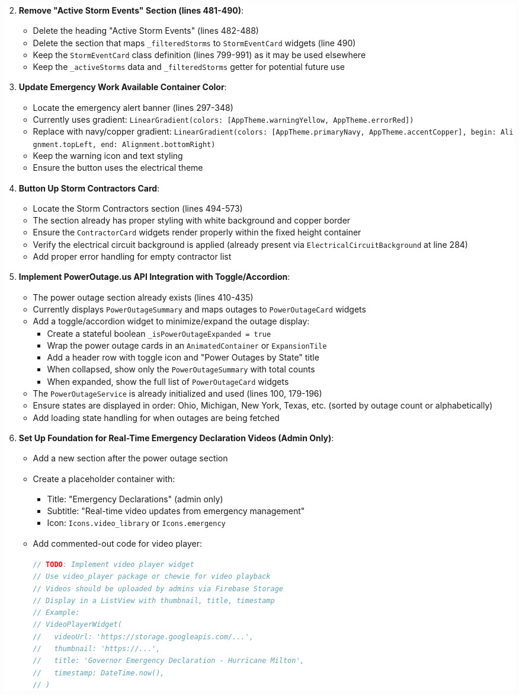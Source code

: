 2. **Remove "Active Storm Events" Section (lines 481-490)**:
   - Delete the heading "Active Storm Events" (lines 482-488)
   - Delete the section that maps `_filteredStorms` to `StormEventCard` widgets (line 490)
   - Keep the `StormEventCard` class definition (lines 799-991) as it may be used elsewhere
   - Keep the `_activeStorms` data and `_filteredStorms` getter for potential future use

3. **Update Emergency Work Available Container Color**:
   - Locate the emergency alert banner (lines 297-348)
   - Currently uses gradient: `LinearGradient(colors: [AppTheme.warningYellow, AppTheme.errorRed])`
   - Replace with navy/copper gradient: `LinearGradient(colors: [AppTheme.primaryNavy, AppTheme.accentCopper], begin: Alignment.topLeft, end: Alignment.bottomRight)`
   - Keep the warning icon and text styling
   - Ensure the button uses the electrical theme

4. **Button Up Storm Contractors Card**:
   - Locate the Storm Contractors section (lines 494-573)
   - The section already has proper styling with white background and copper border
   - Ensure the `ContractorCard` widgets render properly within the fixed height container
   - Verify the electrical circuit background is applied (already present via `ElectricalCircuitBackground` at line 284)
   - Add proper error handling for empty contractor list

5. **Implement PowerOutage.us API Integration with Toggle/Accordion**:
   - The power outage section already exists (lines 410-435)
   - Currently displays `PowerOutageSummary` and maps outages to `PowerOutageCard` widgets
   - Add a toggle/accordion widget to minimize/expand the outage display:
     - Create a stateful boolean `_isPowerOutageExpanded = true`
     - Wrap the power outage cards in an `AnimatedContainer` or `ExpansionTile`
     - Add a header row with toggle icon and "Power Outages by State" title
     - When collapsed, show only the `PowerOutageSummary` with total counts
     - When expanded, show the full list of `PowerOutageCard` widgets
   - The `PowerOutageService` is already initialized and used (lines 100, 179-196)
   - Ensure states are displayed in order: Ohio, Michigan, New York, Texas, etc. (sorted by outage count or alphabetically)
   - Add loading state handling for when outages are being fetched

6. **Set Up Foundation for Real-Time Emergency Declaration Videos (Admin Only)**:
   - Add a new section after the power outage section
   - Create a placeholder container with:
     - Title: "Emergency Declarations" (admin only)
     - Subtitle: "Real-time video updates from emergency management"
     - Icon: `Icons.video_library` or `Icons.emergency`
   - Add commented-out code for video player:

     ```dart
     // TODO: Implement video player widget
     // Use video_player package or chewie for video playback
     // Videos should be uploaded by admins via Firebase Storage
     // Display in a ListView with thumbnail, title, timestamp
     // Example:
     // VideoPlayerWidget(
     //   videoUrl: 'https://storage.googleapis.com/...',
     //   thumbnail: 'https://...',
     //   title: 'Governor Emergency Declaration - Hurricane Milton',
     //   timestamp: DateTime.now(),
     // )
     ```
